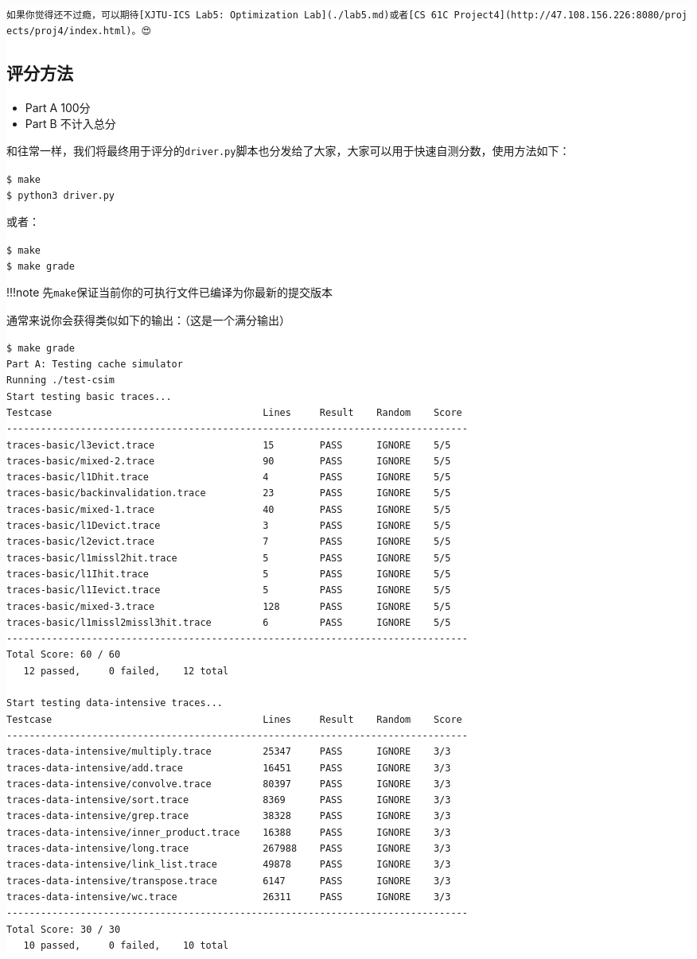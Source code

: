     如果你觉得还不过瘾，可以期待[XJTU-ICS Lab5: Optimization Lab](./lab5.md)或者[CS 61C Project4](http://47.108.156.226:8080/projects/proj4/index.html)。😍

## 评分方法

- Part A 100分
- Part B 不计入总分

和往常一样，我们将最终用于评分的`driver.py`脚本也分发给了大家，大家可以用于快速自测分数，使用方法如下：

```shell
$ make
$ python3 driver.py
```

或者：

```bash
$ make
$ make grade
```

!!!note
    先`make`保证当前你的可执行文件已编译为你最新的提交版本

通常来说你会获得类似如下的输出：（这是一个满分输出）

```shell
$ make grade
Part A: Testing cache simulator
Running ./test-csim
Start testing basic traces...
Testcase                                     Lines     Result    Random    Score     
---------------------------------------------------------------------------------
traces-basic/l3evict.trace                   15        PASS      IGNORE    5/5       
traces-basic/mixed-2.trace                   90        PASS      IGNORE    5/5       
traces-basic/l1Dhit.trace                    4         PASS      IGNORE    5/5       
traces-basic/backinvalidation.trace          23        PASS      IGNORE    5/5       
traces-basic/mixed-1.trace                   40        PASS      IGNORE    5/5       
traces-basic/l1Devict.trace                  3         PASS      IGNORE    5/5       
traces-basic/l2evict.trace                   7         PASS      IGNORE    5/5       
traces-basic/l1missl2hit.trace               5         PASS      IGNORE    5/5       
traces-basic/l1Ihit.trace                    5         PASS      IGNORE    5/5       
traces-basic/l1Ievict.trace                  5         PASS      IGNORE    5/5       
traces-basic/mixed-3.trace                   128       PASS      IGNORE    5/5       
traces-basic/l1missl2missl3hit.trace         6         PASS      IGNORE    5/5       
---------------------------------------------------------------------------------
Total Score: 60 / 60
   12 passed,     0 failed,    12 total

Start testing data-intensive traces...
Testcase                                     Lines     Result    Random    Score     
---------------------------------------------------------------------------------
traces-data-intensive/multiply.trace         25347     PASS      IGNORE    3/3       
traces-data-intensive/add.trace              16451     PASS      IGNORE    3/3       
traces-data-intensive/convolve.trace         80397     PASS      IGNORE    3/3       
traces-data-intensive/sort.trace             8369      PASS      IGNORE    3/3       
traces-data-intensive/grep.trace             38328     PASS      IGNORE    3/3       
traces-data-intensive/inner_product.trace    16388     PASS      IGNORE    3/3       
traces-data-intensive/long.trace             267988    PASS      IGNORE    3/3       
traces-data-intensive/link_list.trace        49878     PASS      IGNORE    3/3       
traces-data-intensive/transpose.trace        6147      PASS      IGNORE    3/3       
traces-data-intensive/wc.trace               26311     PASS      IGNORE    3/3       
---------------------------------------------------------------------------------
Total Score: 30 / 30
   10 passed,     0 failed,    10 total

```